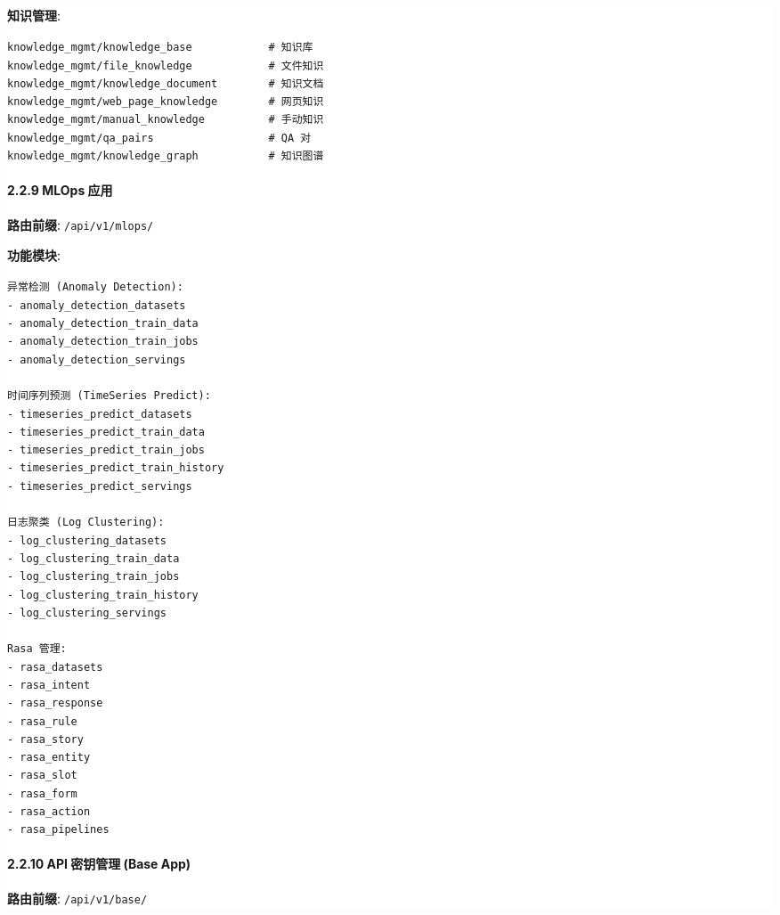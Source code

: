 **知识管理**:
```
knowledge_mgmt/knowledge_base            # 知识库
knowledge_mgmt/file_knowledge            # 文件知识
knowledge_mgmt/knowledge_document        # 知识文档
knowledge_mgmt/web_page_knowledge        # 网页知识
knowledge_mgmt/manual_knowledge          # 手动知识
knowledge_mgmt/qa_pairs                  # QA 对
knowledge_mgmt/knowledge_graph           # 知识图谱
```

#### 2.2.9 MLOps 应用

**路由前缀**: `/api/v1/mlops/`

**功能模块**:
```
异常检测 (Anomaly Detection):
- anomaly_detection_datasets
- anomaly_detection_train_data
- anomaly_detection_train_jobs
- anomaly_detection_servings

时间序列预测 (TimeSeries Predict):
- timeseries_predict_datasets
- timeseries_predict_train_data
- timeseries_predict_train_jobs
- timeseries_predict_train_history
- timeseries_predict_servings

日志聚类 (Log Clustering):
- log_clustering_datasets
- log_clustering_train_data
- log_clustering_train_jobs
- log_clustering_train_history
- log_clustering_servings

Rasa 管理:
- rasa_datasets
- rasa_intent
- rasa_response
- rasa_rule
- rasa_story
- rasa_entity
- rasa_slot
- rasa_form
- rasa_action
- rasa_pipelines
```

#### 2.2.10 API 密钥管理 (Base App)

**路由前缀**: `/api/v1/base/`
